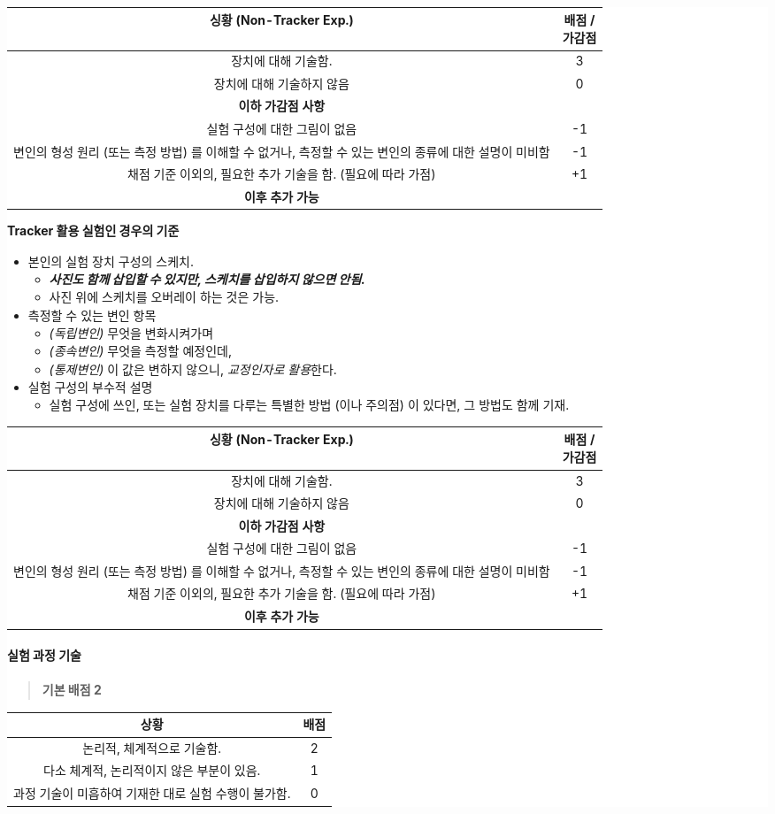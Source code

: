 | 싱황 (Non-Tracker Exp.) | 배점 / <br>가감점 |
| :-: | :-: |
| 장치에 대해 기술함. | 3 |
| 장치에 대해 기술하지 않음 | 0 |
| **이하 가감점 사항** | |
| 실험 구성에 대한 그림이 없음 | -1 |
| 변인의 형성 원리 (또는 측정 방법) 를 이해할 수 없거나, 측정할 수 있는 변인의 종류에 대한 설명이 미비함 | -1 |
| 채점 기준 이외의, 필요한 추가 기술을 함. (필요에 따라 가점) | +1 | 
| **이후 추가 가능** | |

**Tracker 활용 실험인 경우의 기준**  
* 본인의 실험 장치 구성의 스케치.
  * ***사진도 함께 삽입할 수 있지만, 스케치를 삽입하지 않으면 안됨.***
  * 사진 위에 스케치를 오버레이 하는 것은 가능.
* 측정할 수 있는 변인 항목
  * *(독립변인)* 무엇을 변화시켜가며
  * *(종속변인)* 무엇을 측정할 예정인데,
  * *(통제변인)* 이 값은 변하지 않으니, *교정인자로 활용*한다.
* 실험 구성의 부수적 설명
  * 실험 구성에 쓰인, 또는 실험 장치를 다루는 특별한 방법 (이나 주의점) 이 있다면, 그 방법도 함께 기재.

| 싱황 (Non-Tracker Exp.) | 배점 / <br>가감점 |
| :-: | :-: |
| 장치에 대해 기술함. | 3 |
| 장치에 대해 기술하지 않음 | 0 |
| __이하 가감점 사항__ | |
| 실험 구성에 대한 그림이 없음 | -1 |
| 변인의 형성 원리 (또는 측정 방법) 를 이해할 수 없거나, 측정할 수 있는 변인의 종류에 대한 설명이 미비함 | -1 |
| 채점 기준 이외의, 필요한 추가 기술을 함. (필요에 따라 가점) | +1 | 
| **이후 추가 가능** | |


#### 실험 과정 기술
> **기본 배점 2**

| 상황 | 배점 | 
| :-: | :-: |
| 논리적, 체계적으로 기술함. | 2 |
| 다소 체계적, 논리적이지 않은 부분이 있음. | 1 |
| 과정 기술이 미흡하여 기재한 대로 실험 수행이 불가함. | 0 |

